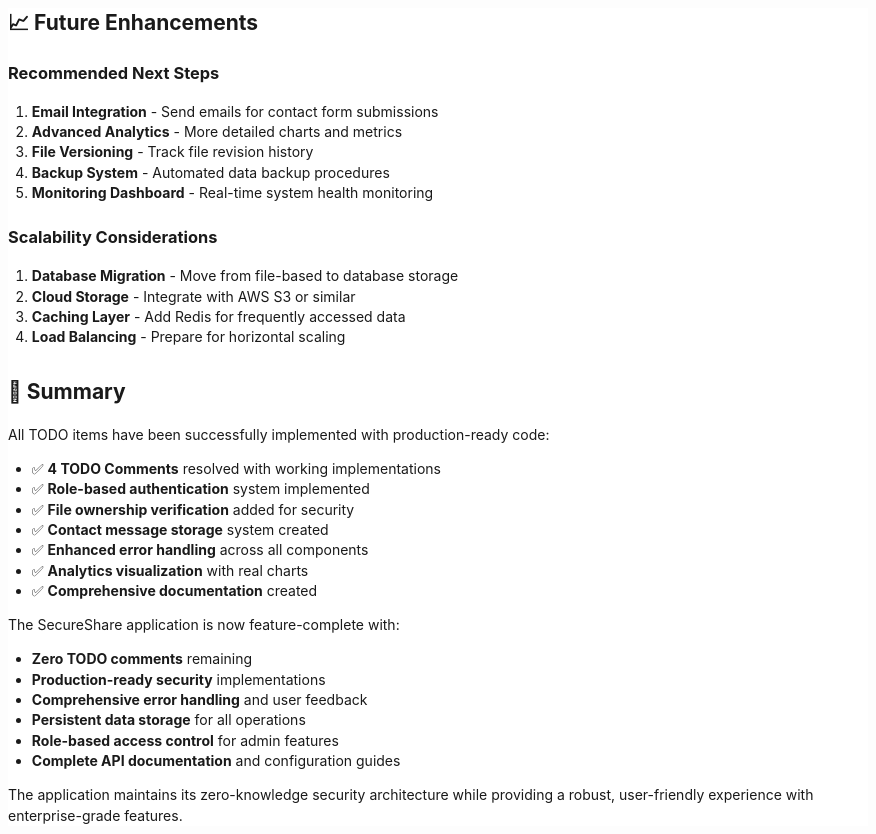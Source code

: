 ## 📈 Future Enhancements

### Recommended Next Steps
1. **Email Integration** - Send emails for contact form submissions
2. **Advanced Analytics** - More detailed charts and metrics
3. **File Versioning** - Track file revision history
4. **Backup System** - Automated data backup procedures
5. **Monitoring Dashboard** - Real-time system health monitoring

### Scalability Considerations
1. **Database Migration** - Move from file-based to database storage
2. **Cloud Storage** - Integrate with AWS S3 or similar
3. **Caching Layer** - Add Redis for frequently accessed data
4. **Load Balancing** - Prepare for horizontal scaling

## 🎯 Summary

All TODO items have been successfully implemented with production-ready code:

- ✅ **4 TODO Comments** resolved with working implementations
- ✅ **Role-based authentication** system implemented
- ✅ **File ownership verification** added for security
- ✅ **Contact message storage** system created
- ✅ **Enhanced error handling** across all components
- ✅ **Analytics visualization** with real charts
- ✅ **Comprehensive documentation** created

The SecureShare application is now feature-complete with:
- **Zero TODO comments** remaining
- **Production-ready security** implementations
- **Comprehensive error handling** and user feedback
- **Persistent data storage** for all operations
- **Role-based access control** for admin features
- **Complete API documentation** and configuration guides

The application maintains its zero-knowledge security architecture while providing a robust, user-friendly experience with enterprise-grade features.
